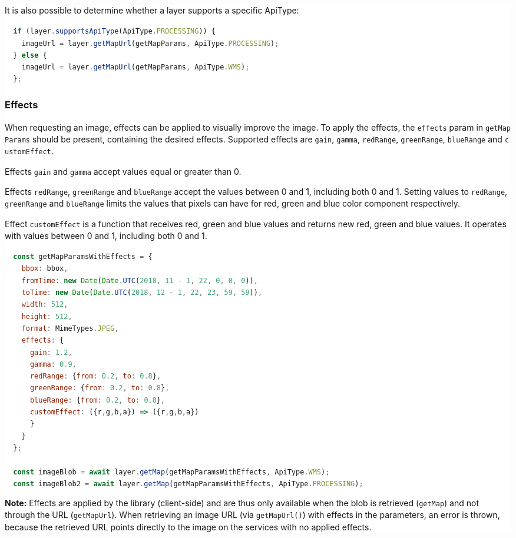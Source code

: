 It is also possible to determine whether a layer supports a specific ApiType:
```javascript
  if (layer.supportsApiType(ApiType.PROCESSING)) {
    imageUrl = layer.getMapUrl(getMapParams, ApiType.PROCESSING);
  } else {
    imageUrl = layer.getMapUrl(getMapParams, ApiType.WMS);
  };
```

### Effects

When requesting an image, effects can be applied to visually improve the image.
To apply the effects, the `effects` param in `getMapParams` should be present, containing the desired effects.
Supported effects are `gain`, `gamma`, `redRange`, `greenRange`, `blueRange` and `customEffect`.

Effects `gain` and `gamma` accept values equal or greater than 0.

Effects `redRange`, `greenRange` and `blueRange` accept the values between 0 and 1, including both 0 and 1.
Setting values to `redRange`, `greenRange` and `blueRange` limits the values that pixels can have for red, green and blue color component respectively.

Effect `customEffect` is a function that receives red, green and blue values and returns new red, green and blue values.
It operates with values between 0 and 1, including both 0 and 1.

```javascript
  const getMapParamsWithEffects = {
    bbox: bbox,
    fromTime: new Date(Date.UTC(2018, 11 - 1, 22, 0, 0, 0)),
    toTime: new Date(Date.UTC(2018, 12 - 1, 22, 23, 59, 59)),
    width: 512,
    height: 512,
    format: MimeTypes.JPEG,
    effects: {
      gain: 1.2,
      gamma: 0.9,
      redRange: {from: 0.2, to: 0.8},
      greenRange: {from: 0.2, to: 0.8},
      blueRange: {from: 0.2, to: 0.8},
      customEffect: ({r,g,b,a}) => ({r,g,b,a})
      }
    }
  };

  const imageBlob = await layer.getMap(getMapParamsWithEffects, ApiType.WMS);
  const imageBlob2 = await layer.getMap(getMapParamsWithEffects, ApiType.PROCESSING);
```

**Note:** Effects are applied by the library (client-side) and are thus only available when the blob is retrieved (`getMap`) and not through the URL (`getMapUrl`).
When retrieving an image URL (via `getMapUrl()`) with effects in the parameters, an error is thrown, because the retrieved URL points directly to the image on the services with no applied effects.
